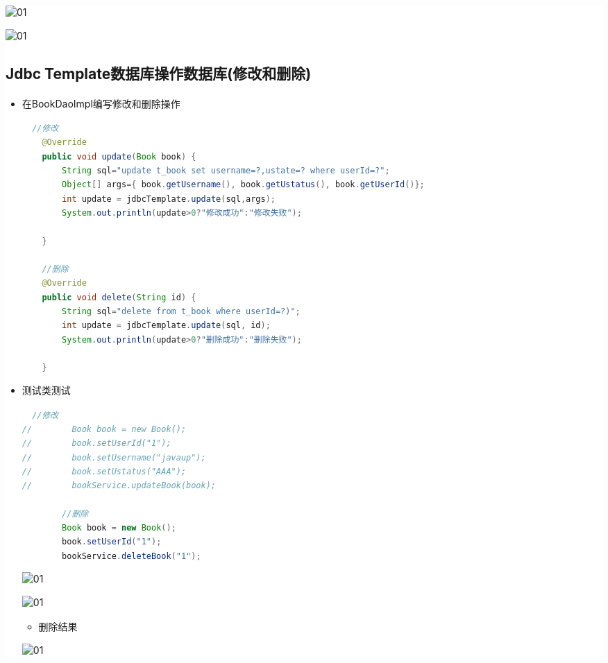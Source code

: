    ![01](https://cdn.staticaly.com/gh/xustudyxu/image-hosting@master/studynotes/Spring5/images/04/02.png)

   ![01](https://cdn.staticaly.com/gh/xustudyxu/image-hosting@master/studynotes/Spring5/images/04/03.png)

## Jdbc Template数据库操作数据库(修改和删除)

+ 在BookDaoImpl编写修改和删除操作

  ```java
    //修改
      @Override
      public void update(Book book) {
          String sql="update t_book set username=?,ustate=? where userId=?";
          Object[] args={ book.getUsername(), book.getUstatus(), book.getUserId()};
          int update = jdbcTemplate.update(sql,args);
          System.out.println(update>0?"修改成功":"修改失败");
  
      }
  
      //删除
      @Override
      public void delete(String id) {
          String sql="delete from t_book where userId=?)";
          int update = jdbcTemplate.update(sql, id);
          System.out.println(update>0?"删除成功":"删除失败");
  
      }
  ```

+ 测试类测试

  ```java
    //修改
  //        Book book = new Book();
  //        book.setUserId("1");
  //        book.setUsername("javaup");
  //        book.setUstatus("AAA");
  //        bookService.updateBook(book);
  
          //删除
          Book book = new Book();
          book.setUserId("1");
          bookService.deleteBook("1");
  ```

  ![01](https://cdn.staticaly.com/gh/xustudyxu/image-hosting@master/studynotes/Spring5/images/04/04.png)

  ![01](https://cdn.staticaly.com/gh/xustudyxu/image-hosting@master/studynotes/Spring5/images/04/05.png)

  + 删除结果

  ![01](https://cdn.staticaly.com/gh/xustudyxu/image-hosting@master/studynotes/Spring5/images/04/06.png)
  